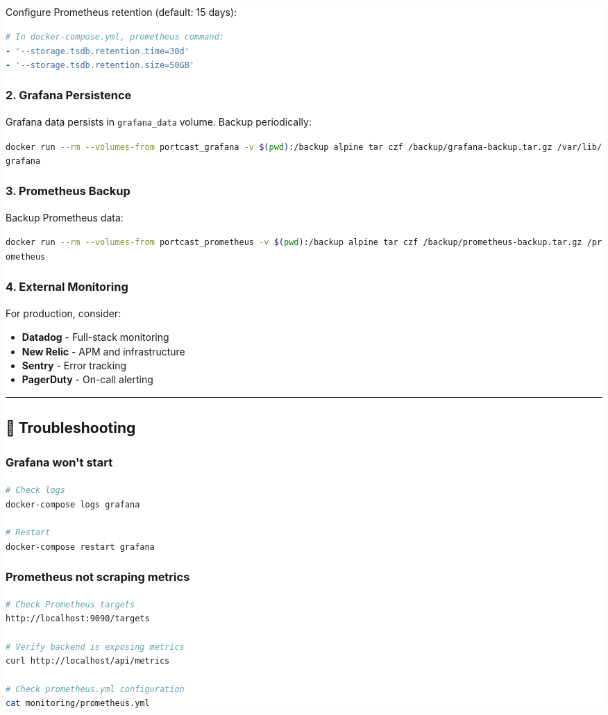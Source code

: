 Configure Prometheus retention (default: 15 days):
```yaml
# In docker-compose.yml, prometheus command:
- '--storage.tsdb.retention.time=30d'
- '--storage.tsdb.retention.size=50GB'
```

### 2. Grafana Persistence

Grafana data persists in `grafana_data` volume. Backup periodically:
```bash
docker run --rm --volumes-from portcast_grafana -v $(pwd):/backup alpine tar czf /backup/grafana-backup.tar.gz /var/lib/grafana
```

### 3. Prometheus Backup

Backup Prometheus data:
```bash
docker run --rm --volumes-from portcast_prometheus -v $(pwd):/backup alpine tar czf /backup/prometheus-backup.tar.gz /prometheus
```

### 4. External Monitoring

For production, consider:
- **Datadog** - Full-stack monitoring
- **New Relic** - APM and infrastructure
- **Sentry** - Error tracking
- **PagerDuty** - On-call alerting

---

## 🔧 Troubleshooting

### Grafana won't start

```bash
# Check logs
docker-compose logs grafana

# Restart
docker-compose restart grafana
```

### Prometheus not scraping metrics

```bash
# Check Prometheus targets
http://localhost:9090/targets

# Verify backend is exposing metrics
curl http://localhost/api/metrics

# Check prometheus.yml configuration
cat monitoring/prometheus.yml
```
